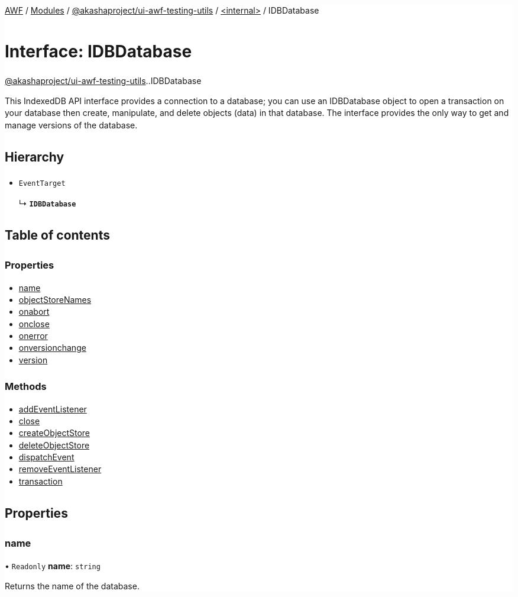[AWF](../README.md) / [Modules](../modules.md) / [@akashaproject/ui-awf-testing-utils](../modules/akashaproject_ui_awf_testing_utils.md) / [<internal\>](../modules/akashaproject_ui_awf_testing_utils._internal_.md) / IDBDatabase

# Interface: IDBDatabase

[@akashaproject/ui-awf-testing-utils](../modules/akashaproject_ui_awf_testing_utils.md).[<internal>](../modules/akashaproject_ui_awf_testing_utils._internal_.md).IDBDatabase

This IndexedDB API interface provides a connection to a database; you can use an IDBDatabase object to open a transaction on your database then create, manipulate, and delete objects (data) in that database. The interface provides the only way to get and manage versions of the database.

## Hierarchy

- `EventTarget`

  ↳ **`IDBDatabase`**

## Table of contents

### Properties

- [name](akashaproject_ui_awf_testing_utils._internal_.IDBDatabase.md#name)
- [objectStoreNames](akashaproject_ui_awf_testing_utils._internal_.IDBDatabase.md#objectstorenames)
- [onabort](akashaproject_ui_awf_testing_utils._internal_.IDBDatabase.md#onabort)
- [onclose](akashaproject_ui_awf_testing_utils._internal_.IDBDatabase.md#onclose)
- [onerror](akashaproject_ui_awf_testing_utils._internal_.IDBDatabase.md#onerror)
- [onversionchange](akashaproject_ui_awf_testing_utils._internal_.IDBDatabase.md#onversionchange)
- [version](akashaproject_ui_awf_testing_utils._internal_.IDBDatabase.md#version)

### Methods

- [addEventListener](akashaproject_ui_awf_testing_utils._internal_.IDBDatabase.md#addeventlistener)
- [close](akashaproject_ui_awf_testing_utils._internal_.IDBDatabase.md#close)
- [createObjectStore](akashaproject_ui_awf_testing_utils._internal_.IDBDatabase.md#createobjectstore)
- [deleteObjectStore](akashaproject_ui_awf_testing_utils._internal_.IDBDatabase.md#deleteobjectstore)
- [dispatchEvent](akashaproject_ui_awf_testing_utils._internal_.IDBDatabase.md#dispatchevent)
- [removeEventListener](akashaproject_ui_awf_testing_utils._internal_.IDBDatabase.md#removeeventlistener)
- [transaction](akashaproject_ui_awf_testing_utils._internal_.IDBDatabase.md#transaction)

## Properties

### name

• `Readonly` **name**: `string`

Returns the name of the database.
